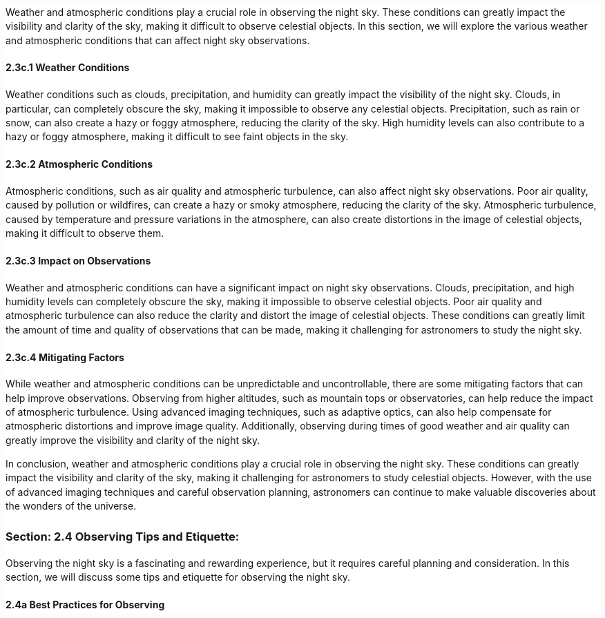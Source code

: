 Weather and atmospheric conditions play a crucial role in observing the night sky. These conditions can greatly impact the visibility and clarity of the sky, making it difficult to observe celestial objects. In this section, we will explore the various weather and atmospheric conditions that can affect night sky observations.

#### 2.3c.1 Weather Conditions

Weather conditions such as clouds, precipitation, and humidity can greatly impact the visibility of the night sky. Clouds, in particular, can completely obscure the sky, making it impossible to observe any celestial objects. Precipitation, such as rain or snow, can also create a hazy or foggy atmosphere, reducing the clarity of the sky. High humidity levels can also contribute to a hazy or foggy atmosphere, making it difficult to see faint objects in the sky.

#### 2.3c.2 Atmospheric Conditions

Atmospheric conditions, such as air quality and atmospheric turbulence, can also affect night sky observations. Poor air quality, caused by pollution or wildfires, can create a hazy or smoky atmosphere, reducing the clarity of the sky. Atmospheric turbulence, caused by temperature and pressure variations in the atmosphere, can also create distortions in the image of celestial objects, making it difficult to observe them.

#### 2.3c.3 Impact on Observations

Weather and atmospheric conditions can have a significant impact on night sky observations. Clouds, precipitation, and high humidity levels can completely obscure the sky, making it impossible to observe celestial objects. Poor air quality and atmospheric turbulence can also reduce the clarity and distort the image of celestial objects. These conditions can greatly limit the amount of time and quality of observations that can be made, making it challenging for astronomers to study the night sky.

#### 2.3c.4 Mitigating Factors

While weather and atmospheric conditions can be unpredictable and uncontrollable, there are some mitigating factors that can help improve observations. Observing from higher altitudes, such as mountain tops or observatories, can help reduce the impact of atmospheric turbulence. Using advanced imaging techniques, such as adaptive optics, can also help compensate for atmospheric distortions and improve image quality. Additionally, observing during times of good weather and air quality can greatly improve the visibility and clarity of the night sky.

In conclusion, weather and atmospheric conditions play a crucial role in observing the night sky. These conditions can greatly impact the visibility and clarity of the sky, making it challenging for astronomers to study celestial objects. However, with the use of advanced imaging techniques and careful observation planning, astronomers can continue to make valuable discoveries about the wonders of the universe.





### Section: 2.4 Observing Tips and Etiquette:

Observing the night sky is a fascinating and rewarding experience, but it requires careful planning and consideration. In this section, we will discuss some tips and etiquette for observing the night sky.

#### 2.4a Best Practices for Observing
